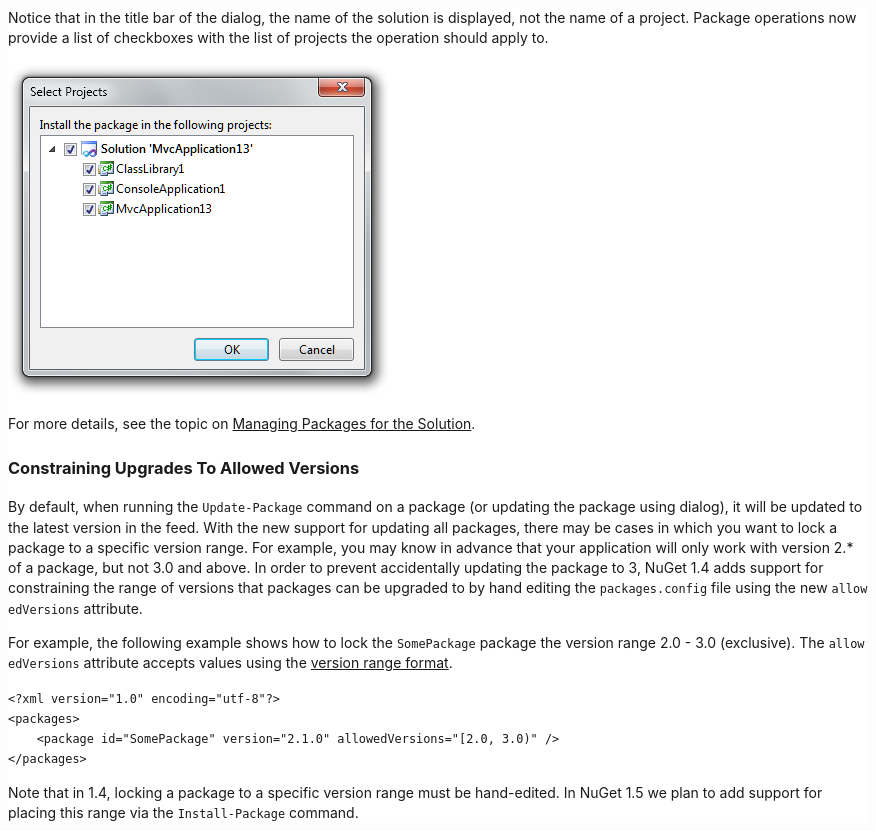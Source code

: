 Notice that in the title bar of the dialog, the name of the solution is displayed, not the name of a project. 
Package operations now provide a list of checkboxes with the list of projects the operation should apply to.

![Manage NuGet Packages Project Selection](./media/manage-nuget-packages-project-selection.png)

For more details, see the topic on [Managing Packages for the Solution](../tools/package-manager-ui.md#managing-packages-for-the-solution).

### Constraining Upgrades To Allowed Versions
By default, when running the `Update-Package` command on a package (or updating the package using dialog), it will be 
updated to the latest version in the feed. With the new support for updating all packages, there may be cases in which 
you want to lock a package to a specific version range. For example, you may know in advance that your application will 
only work with version 2.* of a package, but not 3.0 and above. In order to prevent accidentally updating the package to 
3, NuGet 1.4 adds support for constraining the range of versions that packages can be upgraded to by hand editing the 
`packages.config` file using the new `allowedVersions` attribute.

For example, the following example shows how to lock the `SomePackage` package the version range 2.0 - 3.0 (exclusive). 
The `allowedVersions` attribute accepts values using the [version range format](../create-packages/dependency-versions.md#version-ranges).

    <?xml version="1.0" encoding="utf-8"?>
    <packages>
        <package id="SomePackage" version="2.1.0" allowedVersions="[2.0, 3.0)" />
    </packages>

Note that in 1.4, locking a package to a specific version range must be hand-edited. In NuGet 1.5 we plan to add support for placing this 
range via the `Install-Package` command.
